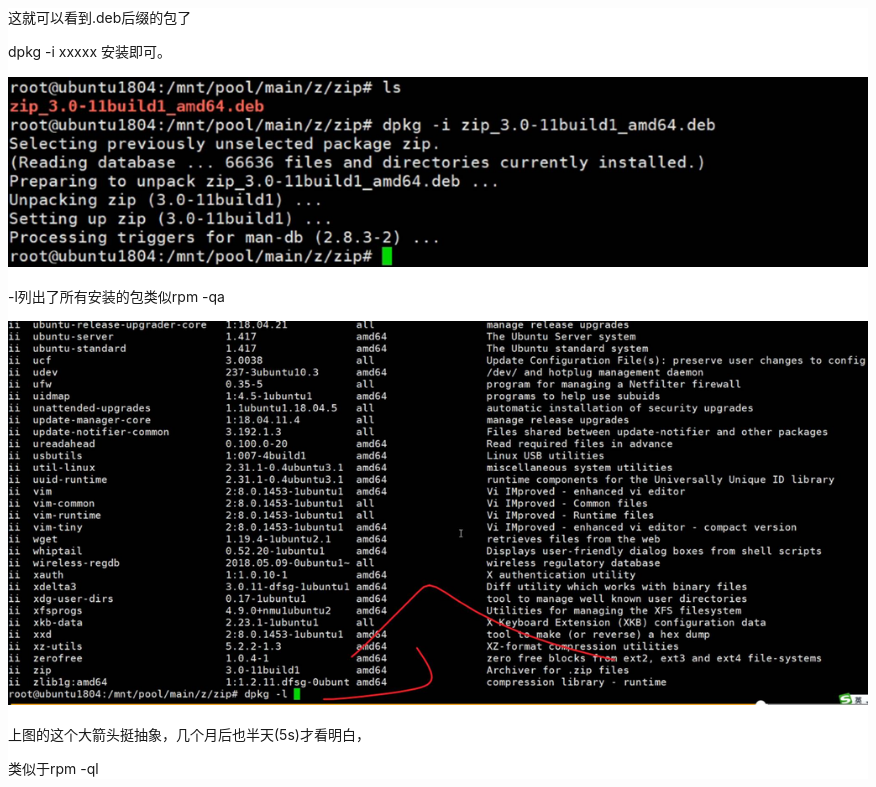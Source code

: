 这就可以看到.deb后缀的包了

 dpkg -i xxxxx 安装即可。

![img](5-编辑安装httpd2.assets/clip_image234.jpg)

 

-l列出了所有安装的包类似rpm -qa

![img](5-编辑安装httpd2.assets/clip_image236.jpg)

 上图的这个大箭头挺抽象，几个月后也半天(5s)才看明白，

类似于rpm -ql
